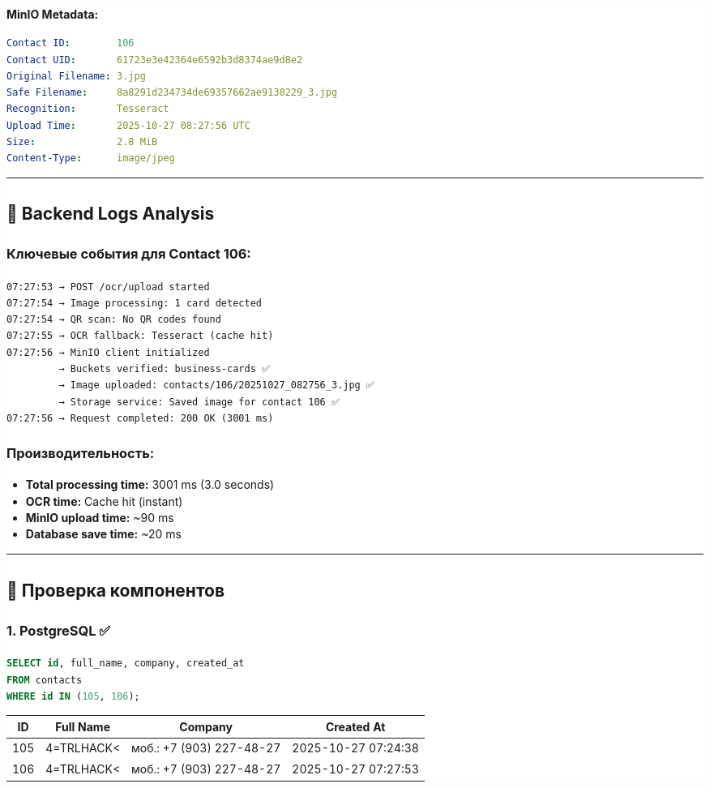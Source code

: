 **MinIO Metadata:**
```yaml
Contact ID:        106
Contact UID:       61723e3e42364e6592b3d8374ae9d8e2
Original Filename: 3.jpg
Safe Filename:     8a8291d234734de69357662ae9130229_3.jpg
Recognition:       Tesseract
Upload Time:       2025-10-27 08:27:56 UTC
Size:              2.8 MiB
Content-Type:      image/jpeg
```

---

## 📝 Backend Logs Analysis

### Ключевые события для Contact 106:

```
07:27:53 → POST /ocr/upload started
07:27:54 → Image processing: 1 card detected
07:27:54 → QR scan: No QR codes found
07:27:55 → OCR fallback: Tesseract (cache hit)
07:27:56 → MinIO client initialized
         → Buckets verified: business-cards ✅
         → Image uploaded: contacts/106/20251027_082756_3.jpg ✅
         → Storage service: Saved image for contact 106 ✅
07:27:56 → Request completed: 200 OK (3001 ms)
```

### Производительность:
- **Total processing time:** 3001 ms (3.0 seconds)
- **OCR time:** Cache hit (instant)
- **MinIO upload time:** ~90 ms
- **Database save time:** ~20 ms

---

## 🎯 Проверка компонентов

### 1. PostgreSQL ✅
```sql
SELECT id, full_name, company, created_at 
FROM contacts 
WHERE id IN (105, 106);
```

| ID | Full Name | Company | Created At |
|----|-----------|---------|------------|
| 105 | 4=TRLHACK< | моб.: +7 (903) 227-48-27 | 2025-10-27 07:24:38 |
| 106 | 4=TRLHACK< | моб.: +7 (903) 227-48-27 | 2025-10-27 07:27:53 |
